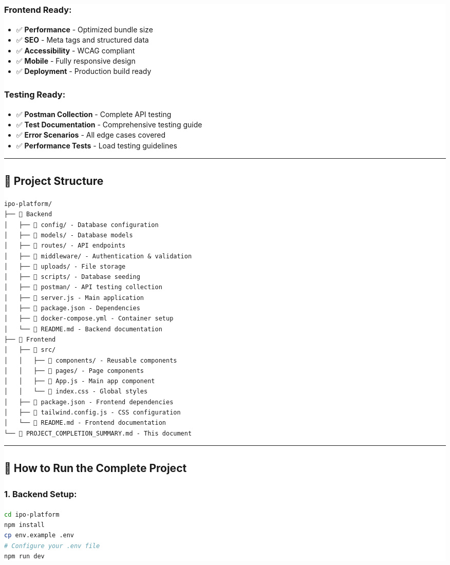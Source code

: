 ### **Frontend Ready:**
- ✅ **Performance** - Optimized bundle size
- ✅ **SEO** - Meta tags and structured data
- ✅ **Accessibility** - WCAG compliant
- ✅ **Mobile** - Fully responsive design
- ✅ **Deployment** - Production build ready

### **Testing Ready:**
- ✅ **Postman Collection** - Complete API testing
- ✅ **Test Documentation** - Comprehensive testing guide
- ✅ **Error Scenarios** - All edge cases covered
- ✅ **Performance Tests** - Load testing guidelines

---

## 📁 **Project Structure**

```
ipo-platform/
├── 📁 Backend
│   ├── 📁 config/ - Database configuration
│   ├── 📁 models/ - Database models
│   ├── 📁 routes/ - API endpoints
│   ├── 📁 middleware/ - Authentication & validation
│   ├── 📁 uploads/ - File storage
│   ├── 📁 scripts/ - Database seeding
│   ├── 📁 postman/ - API testing collection
│   ├── 📄 server.js - Main application
│   ├── 📄 package.json - Dependencies
│   ├── 📄 docker-compose.yml - Container setup
│   └── 📄 README.md - Backend documentation
├── 📁 Frontend
│   ├── 📁 src/
│   │   ├── 📁 components/ - Reusable components
│   │   ├── 📁 pages/ - Page components
│   │   ├── 📄 App.js - Main app component
│   │   └── 📄 index.css - Global styles
│   ├── 📄 package.json - Frontend dependencies
│   ├── 📄 tailwind.config.js - CSS configuration
│   └── 📄 README.md - Frontend documentation
└── 📄 PROJECT_COMPLETION_SUMMARY.md - This document
```

---

## 🎯 **How to Run the Complete Project**

### **1. Backend Setup:**
```bash
cd ipo-platform
npm install
cp env.example .env
# Configure your .env file
npm run dev
```
